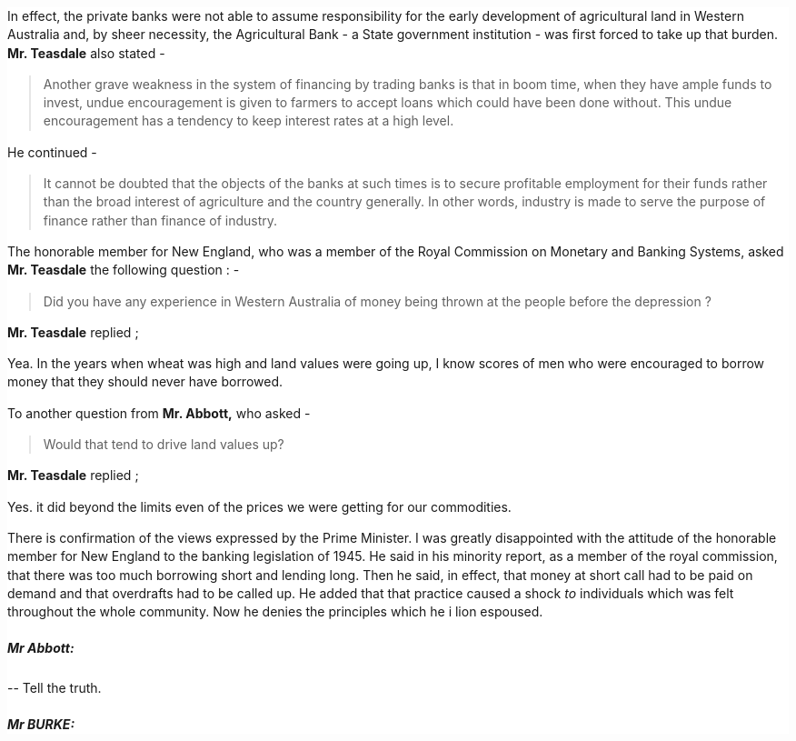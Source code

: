 In effect, the private banks were not able to assume responsibility for the early development of agricultural land in Western Australia and, by sheer necessity, the Agricultural Bank - a State government institution - was first forced to take up that burden.  **Mr. Teasdale**  also stated - 

  >Another grave weakness in the system of financing by trading banks is that in boom time, when they have ample funds to invest, undue encouragement is given to farmers to accept loans which could have been done without. This undue encouragement has a tendency to keep interest rates at a high level. 

He continued - 

  >It cannot be doubted that the objects of the banks at such times is to secure profitable employment for their funds rather than the broad interest of agriculture and the country generally. In other words, industry is made to serve the purpose of finance rather than finance of industry. 

The honorable member for New England, who was a member of the Royal Commission on Monetary and Banking Systems, asked  **Mr. Teasdale**  the following question : - 

  >Did you have any experience in Western Australia of money being thrown at the people before the depression ? 


 **Mr. Teasdale** replied ; 

Yea. In the years when wheat  was high and  land values were going up, I know scores of men who were encouraged to borrow money that they should never have borrowed. 

To another question from  **Mr. Abbott,**  who asked - 

  >Would that tend to drive land values up? 


 **Mr. Teasdale** replied ; 

Yes. it did beyond the limits even of the prices we were getting for our commodities. 

There is confirmation of the views expressed by the Prime Minister. I was greatly disappointed with the attitude of the honorable member for New England to the banking legislation of 1945. He said in his minority report, as a member of the royal commission, that there was too much borrowing short and lending long. Then he said, in effect, that money at short call had to be paid on demand and that overdrafts had to be called up. He added that that practice caused a shock  *to*  individuals which was felt throughout the whole community. Now he denies the principles which he i lion espoused. 

##### Mr Abbott:

-- Tell the truth. 

##### Mr BURKE:
